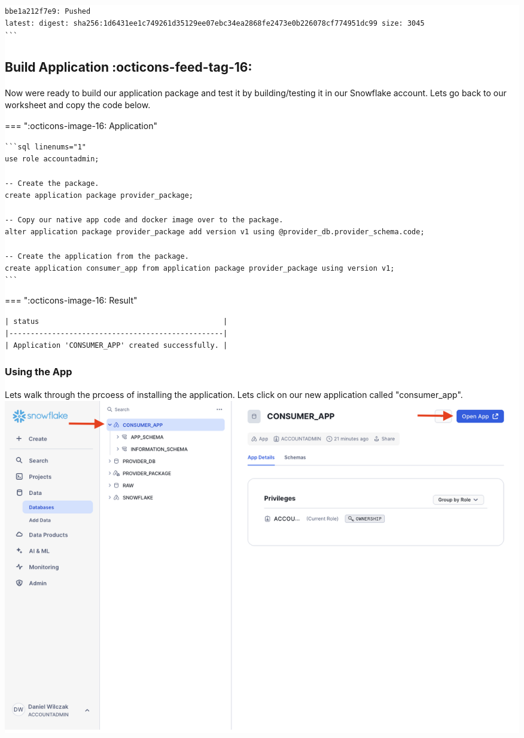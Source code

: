     bbe1a212f7e9: Pushed 
    latest: digest: sha256:1d6431ee1c749261d35129ee07ebc34ea2868fe2473e0b226078cf774951dc99 size: 3045
    ```


## Build Application :octicons-feed-tag-16:
Now were ready to build our application package and test it by building/testing it in our Snowflake account. Lets go back to our worksheet and copy the code below.

=== ":octicons-image-16: Application"

    ```sql linenums="1"
    use role accountadmin;

    -- Create the package.
    create application package provider_package;

    -- Copy our native app code and docker image over to the package.
    alter application package provider_package add version v1 using @provider_db.provider_schema.code;

    -- Create the application from the package.
    create application consumer_app from application package provider_package using version v1;
    ```

=== ":octicons-image-16: Result"

    | status                                           |
    |--------------------------------------------------|
    | Application 'CONSUMER_APP' created successfully. |


### Using the App
Lets walk through the prcoess of installing the application. Lets click on our new application called "consumer_app".
![Open Application](images/03.png)
